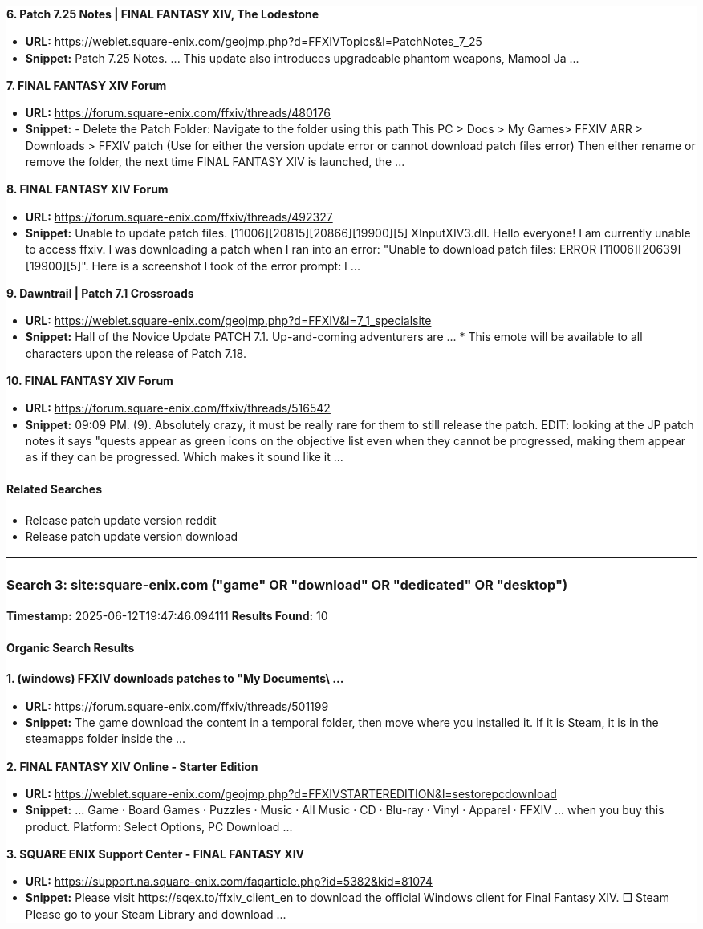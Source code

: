 **6. Patch 7.25 Notes | FINAL FANTASY XIV, The Lodestone**
* **URL:** https://weblet.square-enix.com/geojmp.php?d=FFXIVTopics&l=PatchNotes_7_25
* **Snippet:** Patch 7.25 Notes. ... This update also introduces upgradeable phantom weapons, Mamool Ja ...

**7. FINAL FANTASY XIV Forum**
* **URL:** https://forum.square-enix.com/ffxiv/threads/480176
* **Snippet:** - Delete the Patch Folder: Navigate to the folder using this path This PC > Docs > My Games> FFXIV ARR > Downloads > FFXIV patch (Use for either the version update error or cannot download patch files error) Then either rename or remove the folder, the next time FINAL FANTASY XIV is launched, the ...

**8. FINAL FANTASY XIV Forum**
* **URL:** https://forum.square-enix.com/ffxiv/threads/492327
* **Snippet:** Unable to update patch files. [11006][20815][20866][19900][5] XInputXIV3.dll. Hello everyone! I am currently unable to access ffxiv. I was downloading a patch when I ran into an error: "Unable to download patch files: ERROR [11006][20639][19900][5]". Here is a screenshot I took of the error prompt: I ...

**9. Dawntrail | Patch 7.1 Crossroads**
* **URL:** https://weblet.square-enix.com/geojmp.php?d=FFXIV&l=7_1_specialsite
* **Snippet:** Hall of the Novice Update PATCH 7.1. Up-and-coming adventurers are ... * This emote will be available to all characters upon the release of Patch 7.18.

**10. FINAL FANTASY XIV Forum**
* **URL:** https://forum.square-enix.com/ffxiv/threads/516542
* **Snippet:** 09:09 PM. (9). Absolutely crazy, it must be really rare for them to still release the patch. EDIT: looking at the JP patch notes it says "quests appear as green icons on the objective list even when they cannot be progressed, making them appear as if they can be progressed. Which makes it sound like it ...

#### Related Searches
* Release patch update version reddit
* Release patch update version download

---

### Search 3: site:square-enix.com ("game" OR "download" OR "dedicated" OR "desktop")
**Timestamp:** 2025-06-12T19:47:46.094111
**Results Found:** 10

#### Organic Search Results
**1. (windows) FFXIV downloads patches to "My Documents\ ...**
* **URL:** https://forum.square-enix.com/ffxiv/threads/501199
* **Snippet:** The game download the content in a temporal folder, then move where you installed it. If it is Steam, it is in the steamapps folder inside the ...

**2. FINAL FANTASY XIV Online - Starter Edition**
* **URL:** https://weblet.square-enix.com/geojmp.php?d=FFXIVSTARTEREDITION&l=sestorepcdownload
* **Snippet:** ... Game · Board Games · Puzzles · Music · All Music · CD · Blu-ray · Vinyl · Apparel · FFXIV ... when you buy this product. Platform: Select Options, PC Download ...

**3. SQUARE ENIX Support Center - FINAL FANTASY XIV**
* **URL:** https://support.na.square-enix.com/faqarticle.php?id=5382&kid=81074
* **Snippet:** Please visit https://sqex.to/ffxiv_client_en to download the official Windows client for Final Fantasy XIV. □ Steam Please go to your Steam Library and download ...
